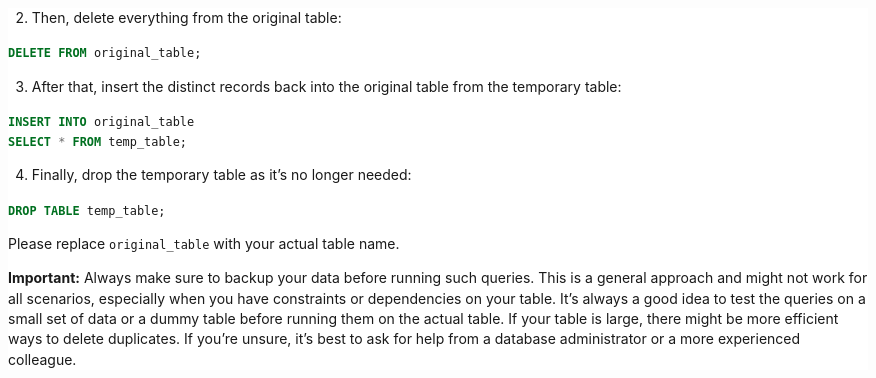 2. Then, delete everything from the original table:

```sql
DELETE FROM original_table;
```

3. After that, insert the distinct records back into the original table from the temporary table:

```sql
INSERT INTO original_table
SELECT * FROM temp_table;
```

4. Finally, drop the temporary table as it’s no longer needed:

```sql
DROP TABLE temp_table;
```

Please replace `original_table` with your actual table name.

**Important:** Always make sure to backup your data before running such queries. This is a general approach and might not work for all scenarios, especially when you have constraints or dependencies on your table. It’s always a good idea to test the queries on a small set of data or a dummy table before running them on the actual table. If your table is large, there might be more efficient ways to delete duplicates. If you’re unsure, it’s best to ask for help from a database administrator or a more experienced colleague.
